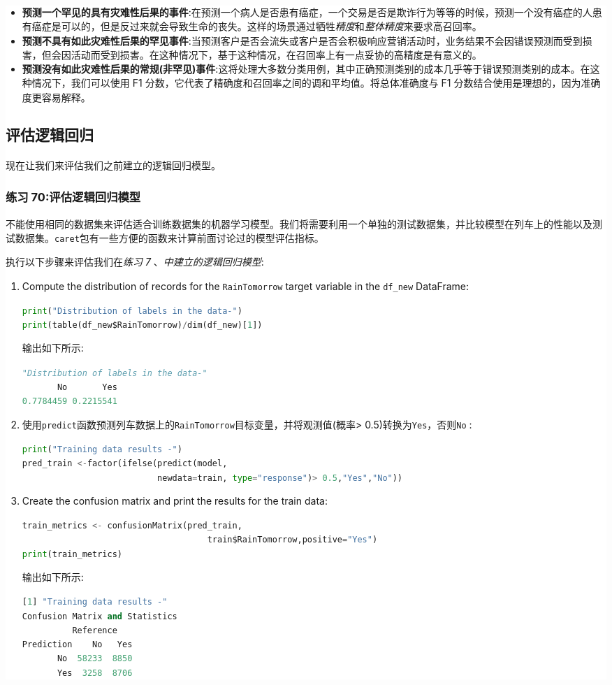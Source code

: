 *   **预测一个罕见的具有灾难性后果的事件**:在预测一个病人是否患有癌症，一个交易是否是欺诈行为等等的时候，预测一个没有癌症的人患有癌症是可以的，但是反过来就会导致生命的丧失。这样的场景通过牺牲*精度*和*整体精度*来要求高召回率。
*   **预测不具有如此灾难性后果的罕见事件**:当预测客户是否会流失或客户是否会积极响应营销活动时，业务结果不会因错误预测而受到损害，但会因活动而受到损害。在这种情况下，基于这种情况，在召回率上有一点妥协的高精度是有意义的。
*   **预测没有如此灾难性后果的常规(非罕见)事件**:这将处理大多数分类用例，其中正确预测类别的成本几乎等于错误预测类别的成本。在这种情况下，我们可以使用 F1 分数，它代表了精确度和召回率之间的调和平均值。将总体准确度与 F1 分数结合使用是理想的，因为准确度更容易解释。

## 评估逻辑回归

现在让我们来评估我们之前建立的逻辑回归模型。

### 练习 70:评估逻辑回归模型

不能使用相同的数据集来评估适合训练数据集的机器学习模型。我们将需要利用一个单独的测试数据集，并比较模型在列车上的性能以及测试数据集。`caret`包有一些方便的函数来计算前面讨论过的模型评估指标。

执行以下步骤来评估我们在*练习 7* 、*中建立的逻辑回归模型*:

1.  Compute the distribution of records for the `RainTomorrow` target variable in the `df_new` DataFrame:

    ```py
    print("Distribution of labels in the data-")
    print(table(df_new$RainTomorrow)/dim(df_new)[1])
    ```

    输出如下所示:

    ```py
    "Distribution of labels in the data-"
           No       Yes 
    0.7784459 0.2215541 
    ```

2.  使用`predict`函数预测列车数据上的`RainTomorrow`目标变量，并将观测值(概率> 0.5)转换为`Yes`，否则`No` :

    ```py
    print("Training data results -")
    pred_train <-factor(ifelse(predict(model,
                               newdata=train, type="response")> 0.5,"Yes","No"))
    ```

3.  Create the confusion matrix and print the results for the train data:

    ```py
    train_metrics <- confusionMatrix(pred_train,  
                                         train$RainTomorrow,positive="Yes")
    print(train_metrics)
    ```

    输出如下所示:

    ```py
    [1] "Training data results -"
    Confusion Matrix and Statistics
              Reference
    Prediction    No   Yes
           No  58233  8850
           Yes  3258  8706
